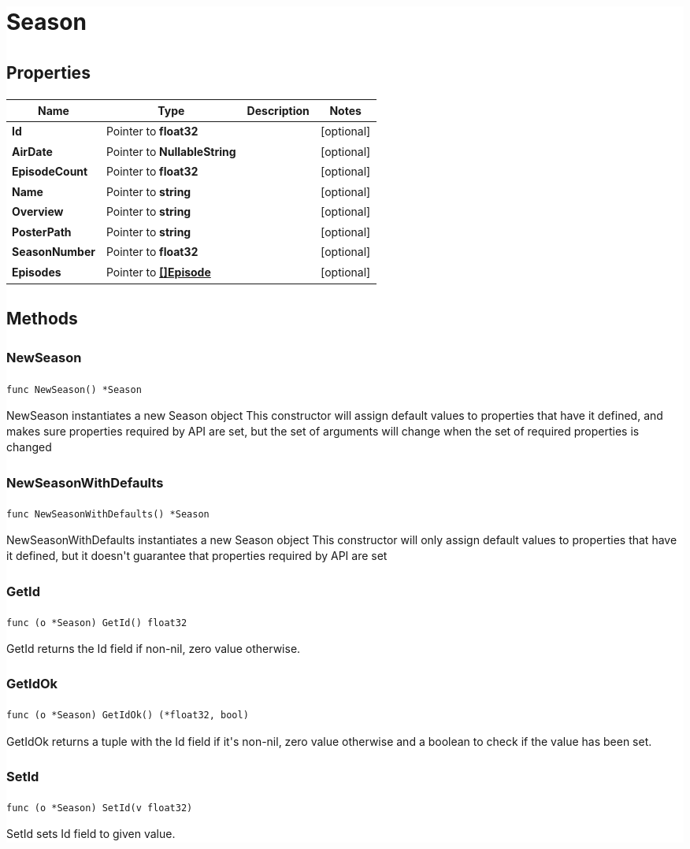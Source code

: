 # Season

## Properties

Name | Type | Description | Notes
------------ | ------------- | ------------- | -------------
**Id** | Pointer to **float32** |  | [optional] 
**AirDate** | Pointer to **NullableString** |  | [optional] 
**EpisodeCount** | Pointer to **float32** |  | [optional] 
**Name** | Pointer to **string** |  | [optional] 
**Overview** | Pointer to **string** |  | [optional] 
**PosterPath** | Pointer to **string** |  | [optional] 
**SeasonNumber** | Pointer to **float32** |  | [optional] 
**Episodes** | Pointer to [**[]Episode**](Episode.md) |  | [optional] 

## Methods

### NewSeason

`func NewSeason() *Season`

NewSeason instantiates a new Season object
This constructor will assign default values to properties that have it defined,
and makes sure properties required by API are set, but the set of arguments
will change when the set of required properties is changed

### NewSeasonWithDefaults

`func NewSeasonWithDefaults() *Season`

NewSeasonWithDefaults instantiates a new Season object
This constructor will only assign default values to properties that have it defined,
but it doesn't guarantee that properties required by API are set

### GetId

`func (o *Season) GetId() float32`

GetId returns the Id field if non-nil, zero value otherwise.

### GetIdOk

`func (o *Season) GetIdOk() (*float32, bool)`

GetIdOk returns a tuple with the Id field if it's non-nil, zero value otherwise
and a boolean to check if the value has been set.

### SetId

`func (o *Season) SetId(v float32)`

SetId sets Id field to given value.
